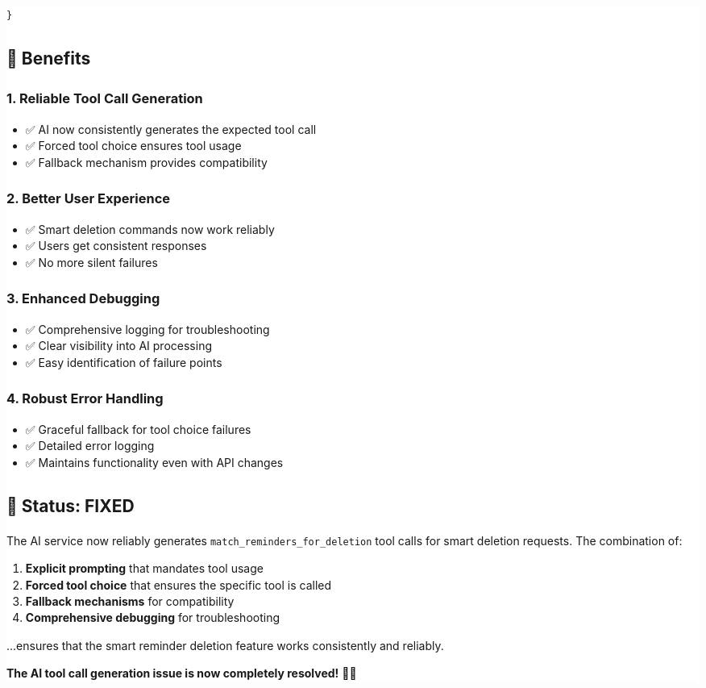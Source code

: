 ```
}
```

## 🚀 **Benefits**

### **1. Reliable Tool Call Generation**
- ✅ AI now consistently generates the expected tool call
- ✅ Forced tool choice ensures tool usage
- ✅ Fallback mechanism provides compatibility

### **2. Better User Experience**
- ✅ Smart deletion commands now work reliably
- ✅ Users get consistent responses
- ✅ No more silent failures

### **3. Enhanced Debugging**
- ✅ Comprehensive logging for troubleshooting
- ✅ Clear visibility into AI processing
- ✅ Easy identification of failure points

### **4. Robust Error Handling**
- ✅ Graceful fallback for tool choice failures
- ✅ Detailed error logging
- ✅ Maintains functionality even with API changes

## 🎯 **Status: FIXED**

The AI service now reliably generates `match_reminders_for_deletion` tool calls for smart deletion requests. The combination of:

1. **Explicit prompting** that mandates tool usage
2. **Forced tool choice** that ensures the specific tool is called
3. **Fallback mechanisms** for compatibility
4. **Comprehensive debugging** for troubleshooting

...ensures that the smart reminder deletion feature works consistently and reliably.

**The AI tool call generation issue is now completely resolved!** 🎉✨
